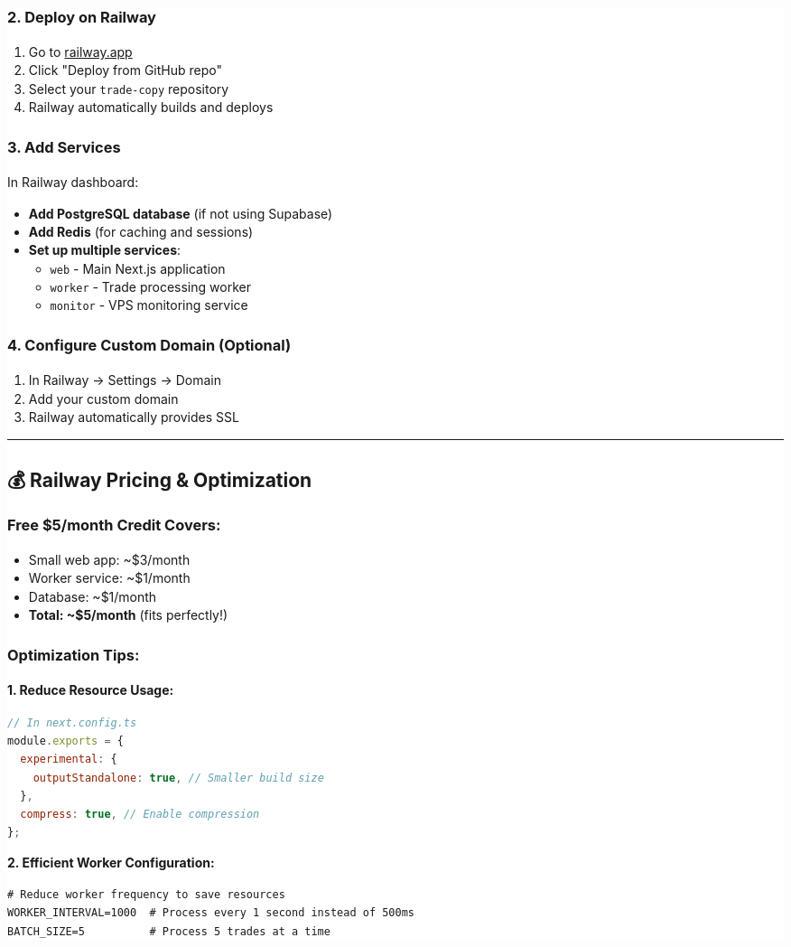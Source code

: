 ### 2. **Deploy on Railway**

1. Go to [railway.app](https://railway.app)
2. Click "Deploy from GitHub repo"
3. Select your `trade-copy` repository
4. Railway automatically builds and deploys

### 3. **Add Services**

In Railway dashboard:

- **Add PostgreSQL database** (if not using Supabase)
- **Add Redis** (for caching and sessions)
- **Set up multiple services**:
  - `web` - Main Next.js application
  - `worker` - Trade processing worker
  - `monitor` - VPS monitoring service

### 4. **Configure Custom Domain** (Optional)

1. In Railway → Settings → Domain
2. Add your custom domain
3. Railway automatically provides SSL

---

## 💰 **Railway Pricing & Optimization**

### **Free $5/month Credit Covers:**
- Small web app: ~$3/month
- Worker service: ~$1/month  
- Database: ~$1/month
- **Total: ~$5/month** (fits perfectly!)

### **Optimization Tips:**

**1. Reduce Resource Usage:**
```javascript
// In next.config.ts
module.exports = {
  experimental: {
    outputStandalone: true, // Smaller build size
  },
  compress: true, // Enable compression
};
```

**2. Efficient Worker Configuration:**
```env
# Reduce worker frequency to save resources
WORKER_INTERVAL=1000  # Process every 1 second instead of 500ms
BATCH_SIZE=5          # Process 5 trades at a time
```
